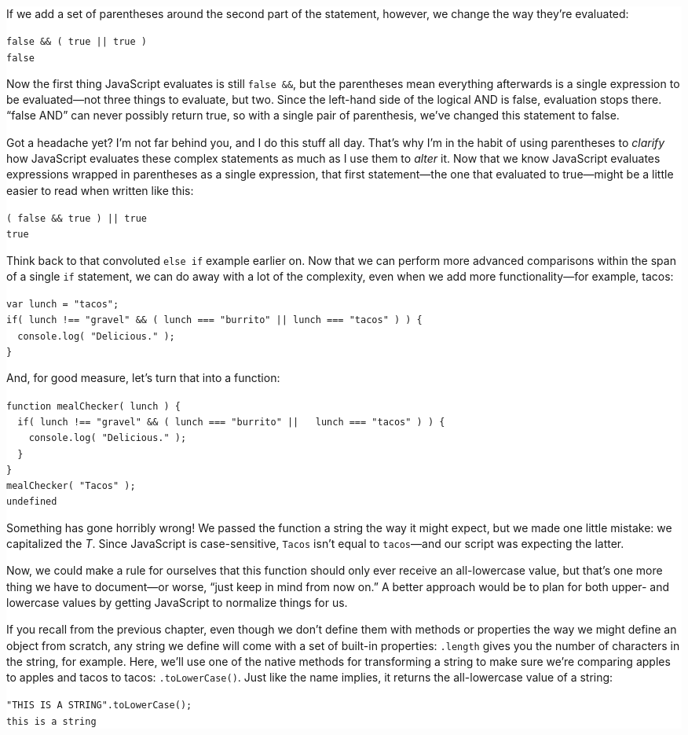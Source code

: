 If we add a set of parentheses around the second part of the statement, however, we change the way they’re evaluated:

    false && ( true || true )
    false

Now the first thing JavaScript evaluates is still `false &&`, but the parentheses mean everything afterwards is a single expression to be evaluated—not three things to evaluate, but two. Since the left-hand side of the logical AND is false, evaluation stops there. “false AND” can never possibly return true, so with a single pair of parenthesis, we’ve changed this statement to false.

Got a headache yet? I’m not far behind you, and I do this stuff all day. That’s why I’m in the habit of using parentheses to *clarify* how JavaScript evaluates these complex statements as much as I use them to *alter* it. Now that we know JavaScript evaluates expressions wrapped in parentheses as a single expression, that first statement—the one that evaluated to true—might be a little easier to read when written like this:

    ( false && true ) || true
    true

Think back to that convoluted `else if` example earlier on. Now that we can perform more advanced comparisons within the span of a single `if` statement, we can do away with a lot of the complexity, even when we add more functionality—for example, tacos:

    var lunch = "tacos";
    if( lunch !== "gravel" && ( lunch === "burrito" || lunch === "tacos" ) ) {
      console.log( "Delicious." );
    }

And, for good measure, let’s turn that into a function:

    function mealChecker( lunch ) {
      if( lunch !== "gravel" && ( lunch === "burrito" ||   lunch === "tacos" ) ) {
        console.log( "Delicious." );
      }
    }
    mealChecker( "Tacos" );
    undefined

Something has gone horribly wrong! We passed the function a string the way it might expect, but we made one little mistake: we capitalized the *T*. Since JavaScript is case-sensitive, `Tacos` isn’t equal to `tacos`—and our script was expecting the latter.

Now, we could make a rule for ourselves that this function should only ever receive an all-lowercase value, but that’s one more thing we have to document—or worse, “just keep in mind from now on.” A better approach would be to plan for both upper- and lowercase values by getting JavaScript to normalize things for us.

If you recall from the previous chapter, even though we don’t define them with methods or properties the way we might define an object from scratch, any string we define will come with a set of built-in properties: `.length` gives you the number of characters in the string, for example. Here, we’ll use one of the native methods for transforming a string to make sure we’re comparing apples to apples and tacos to tacos: `.toLowerCase()`. Just like the name implies, it returns the all-lowercase value of a string:

    "THIS IS A STRING".toLowerCase();
    this is a string
